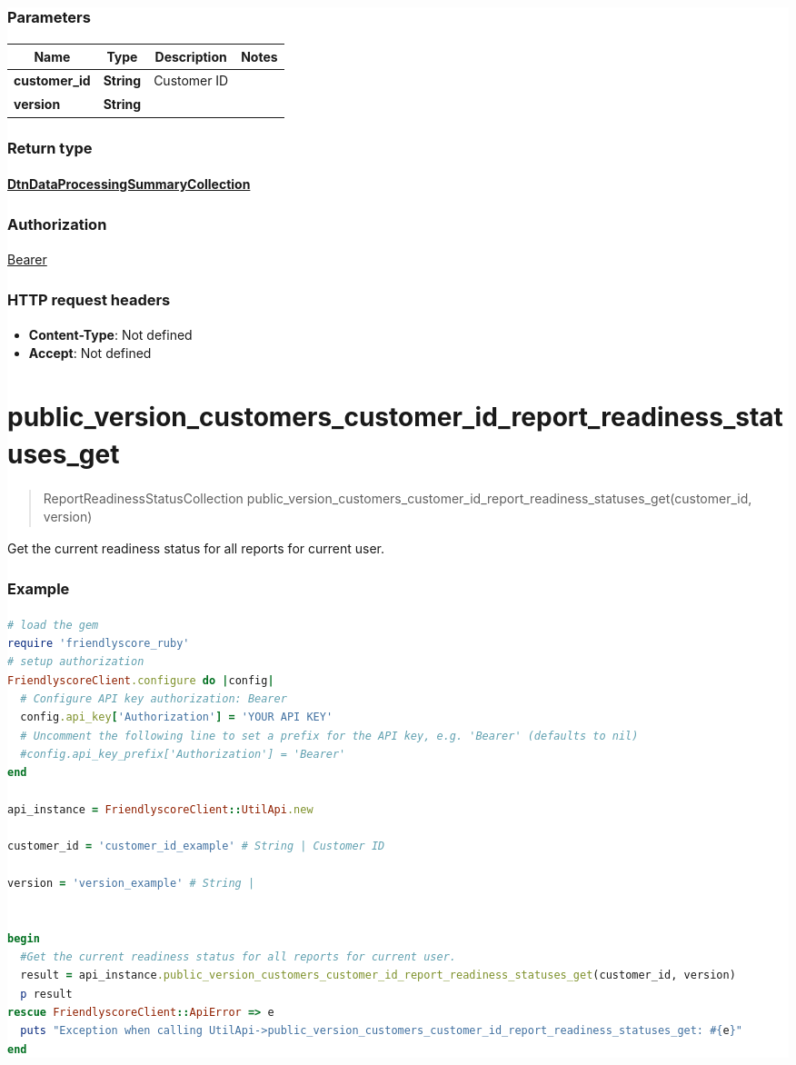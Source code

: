 ### Parameters

Name | Type | Description  | Notes
------------- | ------------- | ------------- | -------------
 **customer_id** | **String**| Customer ID | 
 **version** | **String**|  | 

### Return type

[**DtnDataProcessingSummaryCollection**](DtnDataProcessingSummaryCollection.md)

### Authorization

[Bearer](../README.md#Bearer)

### HTTP request headers

 - **Content-Type**: Not defined
 - **Accept**: Not defined



# **public_version_customers_customer_id_report_readiness_statuses_get**
> ReportReadinessStatusCollection public_version_customers_customer_id_report_readiness_statuses_get(customer_id, version)

Get the current readiness status for all reports for current user.

### Example
```ruby
# load the gem
require 'friendlyscore_ruby'
# setup authorization
FriendlyscoreClient.configure do |config|
  # Configure API key authorization: Bearer
  config.api_key['Authorization'] = 'YOUR API KEY'
  # Uncomment the following line to set a prefix for the API key, e.g. 'Bearer' (defaults to nil)
  #config.api_key_prefix['Authorization'] = 'Bearer'
end

api_instance = FriendlyscoreClient::UtilApi.new

customer_id = 'customer_id_example' # String | Customer ID

version = 'version_example' # String | 


begin
  #Get the current readiness status for all reports for current user.
  result = api_instance.public_version_customers_customer_id_report_readiness_statuses_get(customer_id, version)
  p result
rescue FriendlyscoreClient::ApiError => e
  puts "Exception when calling UtilApi->public_version_customers_customer_id_report_readiness_statuses_get: #{e}"
end
```
